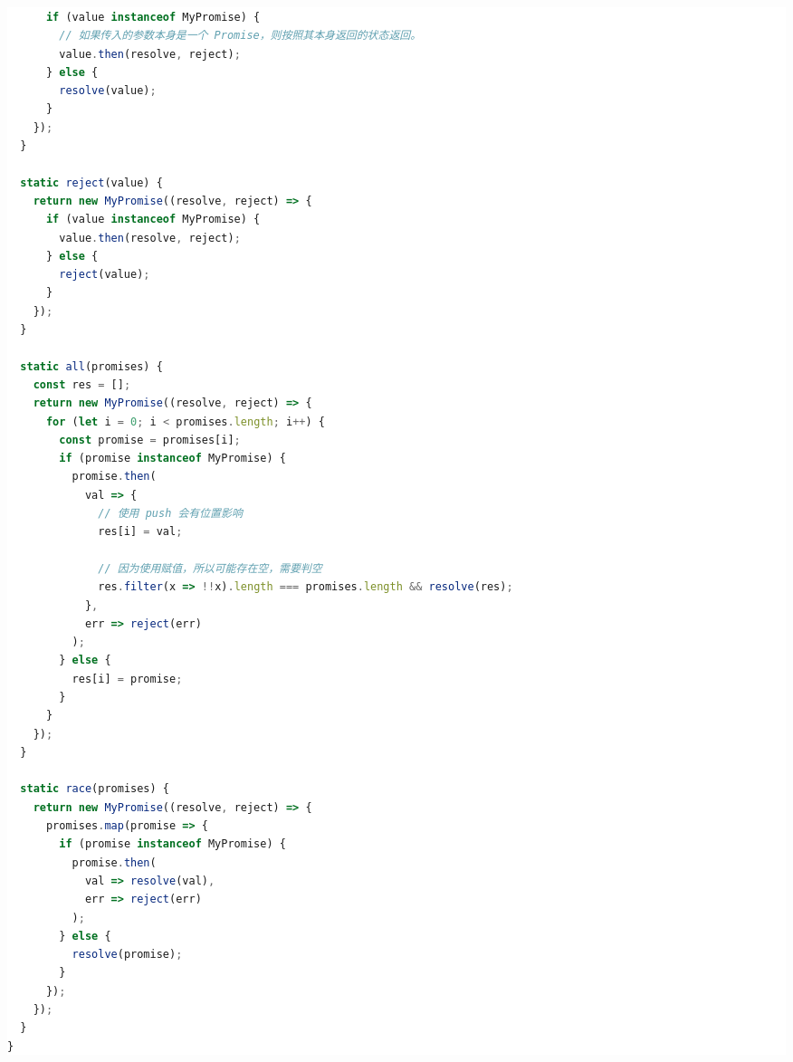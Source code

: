 ```js
      if (value instanceof MyPromise) {
        // 如果传入的参数本身是一个 Promise，则按照其本身返回的状态返回。
        value.then(resolve, reject);
      } else {
        resolve(value);
      }
    });
  }

  static reject(value) {
    return new MyPromise((resolve, reject) => {
      if (value instanceof MyPromise) {
        value.then(resolve, reject);
      } else {
        reject(value);
      }
    });
  }

  static all(promises) {
    const res = [];
    return new MyPromise((resolve, reject) => {
      for (let i = 0; i < promises.length; i++) {
        const promise = promises[i];
        if (promise instanceof MyPromise) {
          promise.then(
            val => {
              // 使用 push 会有位置影响
              res[i] = val;

              // 因为使用赋值，所以可能存在空，需要判空
              res.filter(x => !!x).length === promises.length && resolve(res);
            },
            err => reject(err)
          );
        } else {
          res[i] = promise;
        }
      }
    });
  }

  static race(promises) {
    return new MyPromise((resolve, reject) => {
      promises.map(promise => {
        if (promise instanceof MyPromise) {
          promise.then(
            val => resolve(val),
            err => reject(err)
          );
        } else {
          resolve(promise);
        }
      });
    });
  }
}
```
